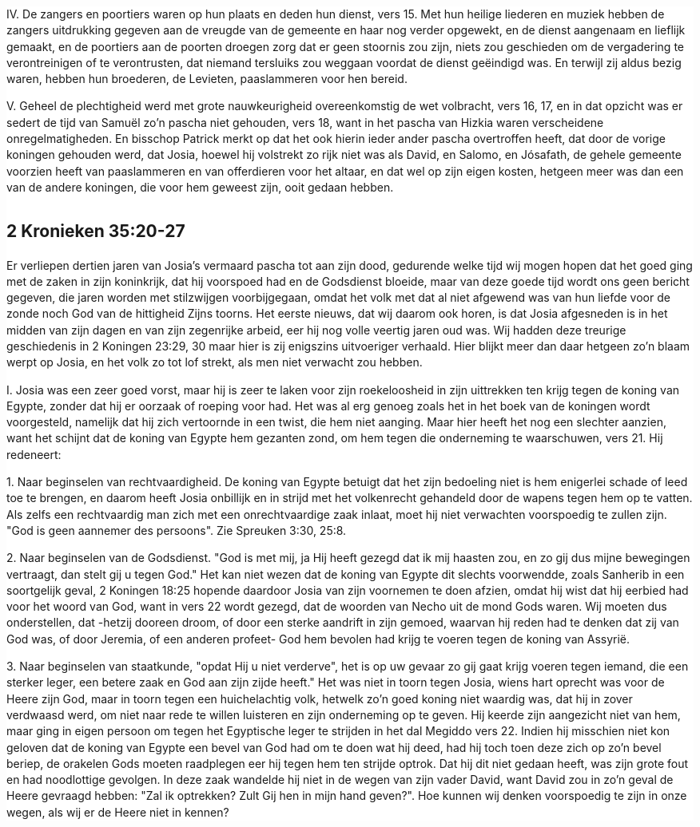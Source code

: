 
IV. De zangers en poortiers waren op hun plaats en deden hun dienst, vers 15. Met hun heilige liederen en muziek hebben de zangers uitdrukking gegeven aan de vreugde van de gemeente en haar nog verder opgewekt, en de dienst aangenaam en lieflijk gemaakt, en de poortiers aan de poorten droegen zorg dat er geen stoornis zou zijn, niets zou geschieden om de vergadering te verontreinigen of te verontrusten, dat niemand tersluiks zou weggaan voordat de dienst geëindigd was. En terwijl zij aldus bezig waren, hebben hun broederen, de Levieten, paaslammeren voor hen bereid.

V. Geheel de plechtigheid werd met grote nauwkeurigheid overeenkomstig de wet volbracht, vers 16, 17, en in dat opzicht was er sedert de tijd van Samuël zo’n pascha niet gehouden, vers 18, want in het pascha van Hizkia waren verscheidene onregelmatigheden. En bisschop Patrick merkt op dat het ook hierin ieder ander pascha overtroffen heeft, dat door de vorige koningen gehouden werd, dat Josia, hoewel hij volstrekt zo rijk niet was als David, en Salomo, en Jósafath, de gehele gemeente voorzien heeft van paaslammeren en van offerdieren voor het altaar, en dat wel op zijn eigen kosten, hetgeen meer was dan een van de andere koningen, die voor hem geweest zijn, ooit gedaan hebben. 

## 2 Kronieken 35:20-27 

Er verliepen dertien jaren van Josia’s vermaard pascha tot aan zijn dood, gedurende welke tijd wij mogen hopen dat het goed ging met de zaken in zijn koninkrijk, dat hij voorspoed had en de Godsdienst bloeide, maar van deze goede tijd wordt ons geen bericht gegeven, die jaren worden met stilzwijgen voorbijgegaan, omdat het volk met dat al niet afgewend was van hun liefde voor de zonde noch God van de hittigheid Zijns toorns. Het eerste nieuws, dat wij daarom ook horen, is dat Josia afgesneden is in het midden van zijn dagen en van zijn zegenrijke arbeid, eer hij nog volle veertig jaren oud was. Wij hadden deze treurige geschiedenis in 2 Koningen 23:29, 30 maar hier is zij enigszins uitvoeriger verhaald. Hier blijkt meer dan daar hetgeen zo’n blaam werpt op Josia, en het volk zo tot lof strekt, als men niet verwacht zou hebben.

I. Josia was een zeer goed vorst, maar hij is zeer te laken voor zijn roekeloosheid in zijn uittrekken ten krijg tegen de koning van Egypte, zonder dat hij er oorzaak of roeping voor had. Het was al erg genoeg zoals het in het boek van de koningen wordt voorgesteld, namelijk dat hij zich vertoornde in een twist, die hem niet aanging. Maar hier heeft het nog een slechter aanzien, want het schijnt dat de koning van Egypte hem gezanten zond, om hem tegen die onderneming te waarschuwen, vers 21. Hij redeneert: 

1\. Naar beginselen van rechtvaardigheid. De koning van Egypte betuigt dat het zijn bedoeling niet is hem enigerlei schade of leed toe te brengen, en daarom heeft Josia onbillijk en in strijd met het volkenrecht gehandeld door de wapens tegen hem op te vatten. Als zelfs een rechtvaardig man zich met een onrechtvaardige zaak inlaat, moet hij niet verwachten voorspoedig te zullen zijn. "God is geen aannemer des persoons". Zie Spreuken 3:30, 25:8.

2\. Naar beginselen van de Godsdienst. "God is met mij, ja Hij heeft gezegd dat ik mij haasten zou, en zo gij dus mijne bewegingen vertraagt, dan stelt gij u tegen God." Het kan niet wezen dat de koning van Egypte dit slechts voorwendde, zoals Sanherib in een soortgelijk geval, 2 Koningen 18:25 hopende daardoor Josia van zijn voornemen te doen afzien, omdat hij wist dat hij eerbied had voor het woord van God, want in vers 22 wordt gezegd, dat de woorden van Necho uit de mond Gods waren. Wij moeten dus onderstellen, dat -hetzij dooreen droom, of door een sterke aandrift in zijn gemoed, waarvan hij reden had te denken dat zij van God was, of door Jeremia, of een anderen profeet- God hem bevolen had krijg te voeren tegen de koning van Assyrië.

3\. Naar beginselen van staatkunde, "opdat Hij u niet verderve", het is op uw gevaar zo gij gaat krijg voeren tegen iemand, die een sterker leger, een betere zaak en God aan zijn zijde heeft." Het was niet in toorn tegen Josia, wiens hart oprecht was voor de Heere zijn God, maar in toorn tegen een huichelachtig volk, hetwelk zo’n goed koning niet waardig was, dat hij in zover verdwaasd werd, om niet naar rede te willen luisteren en zijn onderneming op te geven. Hij keerde zijn aangezicht niet van hem, maar ging in eigen persoon om tegen het Egyptische leger te strijden in het dal Megiddo vers 22. 
Indien hij misschien niet kon geloven dat de koning van Egypte een bevel van God had om te doen wat hij deed, had hij toch toen deze zich op zo’n bevel beriep, de orakelen Gods moeten raadplegen eer hij tegen hem ten strijde optrok. Dat hij dit niet gedaan heeft, was zijn grote fout en had noodlottige gevolgen. In deze zaak wandelde hij niet in de wegen van zijn vader David, want David zou in zo’n geval de Heere gevraagd hebben: "Zal ik optrekken? Zult Gij hen in mijn hand geven?". Hoe kunnen wij denken voorspoedig te zijn in onze wegen, als wij er de Heere niet in kennen? 
